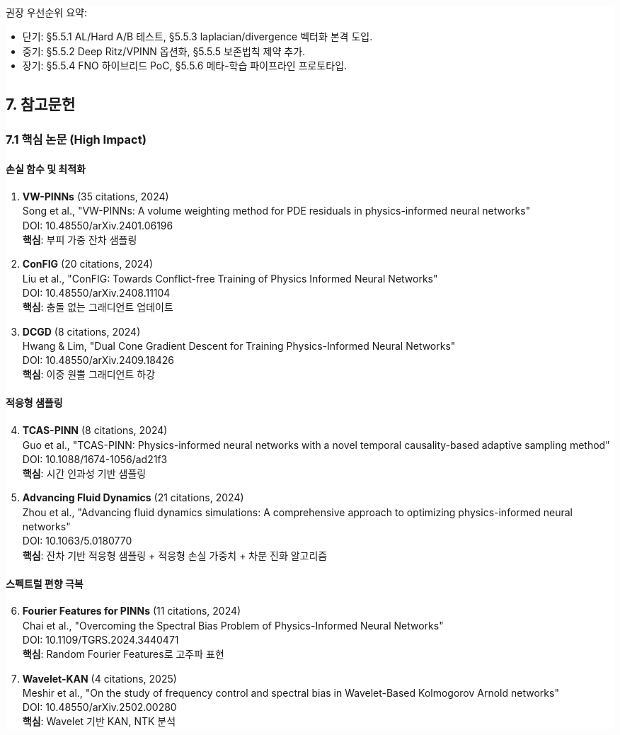 권장 우선순위 요약:
- 단기: §5.5.1 AL/Hard A/B 테스트, §5.5.3 laplacian/divergence 벡터화 본격 도입.
- 중기: §5.5.2 Deep Ritz/VPINN 옵션화, §5.5.5 보존법칙 제약 추가.
- 장기: §5.5.4 FNO 하이브리드 PoC, §5.5.6 메타-학습 파이프라인 프로토타입.

## 7. 참고문헌

### 7.1 핵심 논문 (High Impact)

#### 손실 함수 및 최적화

1. **VW-PINNs** (35 citations, 2024)  
   Song et al., "VW-PINNs: A volume weighting method for PDE residuals in physics-informed neural networks"  
   DOI: 10.48550/arXiv.2401.06196  
   **핵심**: 부피 가중 잔차 샘플링

2. **ConFIG** (20 citations, 2024)  
   Liu et al., "ConFIG: Towards Conflict-free Training of Physics Informed Neural Networks"  
   DOI: 10.48550/arXiv.2408.11104  
   **핵심**: 충돌 없는 그래디언트 업데이트

3. **DCGD** (8 citations, 2024)  
   Hwang & Lim, "Dual Cone Gradient Descent for Training Physics-Informed Neural Networks"  
   DOI: 10.48550/arXiv.2409.18426  
   **핵심**: 이중 원뿔 그래디언트 하강

#### 적응형 샘플링

4. **TCAS-PINN** (8 citations, 2024)  
   Guo et al., "TCAS-PINN: Physics-informed neural networks with a novel temporal causality-based adaptive sampling method"  
   DOI: 10.1088/1674-1056/ad21f3  
   **핵심**: 시간 인과성 기반 샘플링

5. **Advancing Fluid Dynamics** (21 citations, 2024)  
   Zhou et al., "Advancing fluid dynamics simulations: A comprehensive approach to optimizing physics-informed neural networks"  
   DOI: 10.1063/5.0180770  
   **핵심**: 잔차 기반 적응형 샘플링 + 적응형 손실 가중치 + 차분 진화 알고리즘

#### 스펙트럴 편향 극복

6. **Fourier Features for PINNs** (11 citations, 2024)  
   Chai et al., "Overcoming the Spectral Bias Problem of Physics-Informed Neural Networks"  
   DOI: 10.1109/TGRS.2024.3440471  
   **핵심**: Random Fourier Features로 고주파 표현

7. **Wavelet-KAN** (4 citations, 2025)  
   Meshir et al., "On the study of frequency control and spectral bias in Wavelet-Based Kolmogorov Arnold networks"  
   DOI: 10.48550/arXiv.2502.00280  
   **핵심**: Wavelet 기반 KAN, NTK 분석

